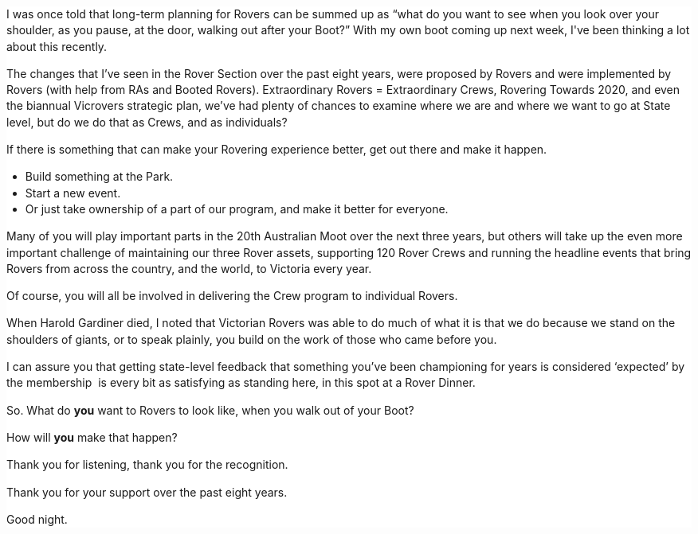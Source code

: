 </p>

I was once told that long-term planning for Rovers can be summed up as “what do you want to see when you look over your shoulder, as you pause, at the door, walking out after your Boot?” With my own boot coming up next week, I've been thinking a lot about this recently.

The changes that I’ve seen in the Rover Section over the past eight years, were proposed by Rovers and were implemented by Rovers (with help from RAs and Booted Rovers). Extraordinary Rovers = Extraordinary Crews, Rovering Towards 2020, and even the biannual Vicrovers strategic plan, we’ve had plenty of chances to examine where we are and where we want to go at State level, but do we do that as Crews, and as individuals?

If there is something that can make your Rovering experience better, get out there and make it happen.

* Build something at the Park.
* Start a new event.
* Or just take ownership of a part of our program, and make it better for everyone.

Many of you will play important parts in the 20th Australian Moot over the next three years, but others will take up the even more important challenge of maintaining our three Rover assets, supporting 120 Rover Crews and running the headline events that bring Rovers from across the country, and the world, to Victoria every year.

Of course, you will all be involved in delivering the Crew program to individual Rovers.

When Harold Gardiner died, I noted that Victorian Rovers was able to do much of what it is that we do because we stand on the shoulders of giants, or to speak plainly, you build on the work of those who came before you.

I can assure you that getting state-level feedback that something you’ve been championing for years is considered ‘expected’ by the membership  is every bit as satisfying as standing here, in this spot at a Rover Dinner.

So. What do **you** want to Rovers to look like, when you walk out of your Boot?

How will **you** make that happen?

Thank you for listening, thank you for the recognition.

Thank you for your support over the past eight years.

Good night.